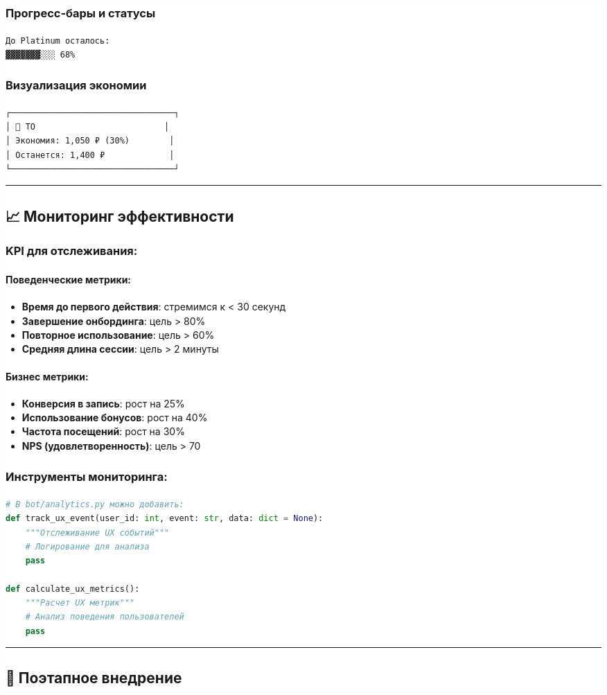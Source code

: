 ### Прогресс-бары и статусы

```
До Platinum осталось:
▓▓▓▓▓▓▓░░░ 68%
```

### Визуализация экономии

```
┌─────────────────────────────────┐
│ 🔧 ТО                          │
│ Экономия: 1,050 ₽ (30%)        │
│ Останется: 1,400 ₽             │
└─────────────────────────────────┘
```

---

## 📈 Мониторинг эффективности

### KPI для отслеживания:

#### Поведенческие метрики:
- **Время до первого действия**: стремимся к < 30 секунд
- **Завершение онбординга**: цель > 80%
- **Повторное использование**: цель > 60%
- **Средняя длина сессии**: цель > 2 минуты

#### Бизнес метрики:
- **Конверсия в запись**: рост на 25%
- **Использование бонусов**: рост на 40%
- **Частота посещений**: рост на 30%
- **NPS (удовлетворенность)**: цель > 70

### Инструменты мониторинга:

```python
# В bot/analytics.py можно добавить:
def track_ux_event(user_id: int, event: str, data: dict = None):
    """Отслеживание UX событий"""
    # Логирование для анализа
    pass

def calculate_ux_metrics():
    """Расчет UX метрик"""
    # Анализ поведения пользователей
    pass
```

---

## 🔄 Поэтапное внедрение
